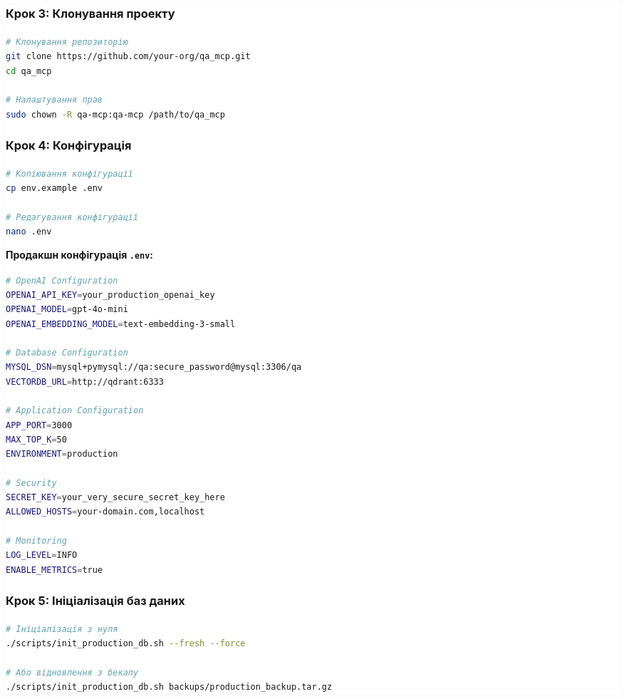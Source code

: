 ### Крок 3: Клонування проекту

```bash
# Клонування репозиторію
git clone https://github.com/your-org/qa_mcp.git
cd qa_mcp

# Налаштування прав
sudo chown -R qa-mcp:qa-mcp /path/to/qa_mcp
```

### Крок 4: Конфігурація

```bash
# Копіювання конфігурації
cp env.example .env

# Редагування конфігурації
nano .env
```

**Продакшн конфігурація `.env`:**
```bash
# OpenAI Configuration
OPENAI_API_KEY=your_production_openai_key
OPENAI_MODEL=gpt-4o-mini
OPENAI_EMBEDDING_MODEL=text-embedding-3-small

# Database Configuration
MYSQL_DSN=mysql+pymysql://qa:secure_password@mysql:3306/qa
VECTORDB_URL=http://qdrant:6333

# Application Configuration
APP_PORT=3000
MAX_TOP_K=50
ENVIRONMENT=production

# Security
SECRET_KEY=your_very_secure_secret_key_here
ALLOWED_HOSTS=your-domain.com,localhost

# Monitoring
LOG_LEVEL=INFO
ENABLE_METRICS=true
```

### Крок 5: Ініціалізація баз даних

```bash
# Ініціалізація з нуля
./scripts/init_production_db.sh --fresh --force

# Або відновлення з бекапу
./scripts/init_production_db.sh backups/production_backup.tar.gz
```
